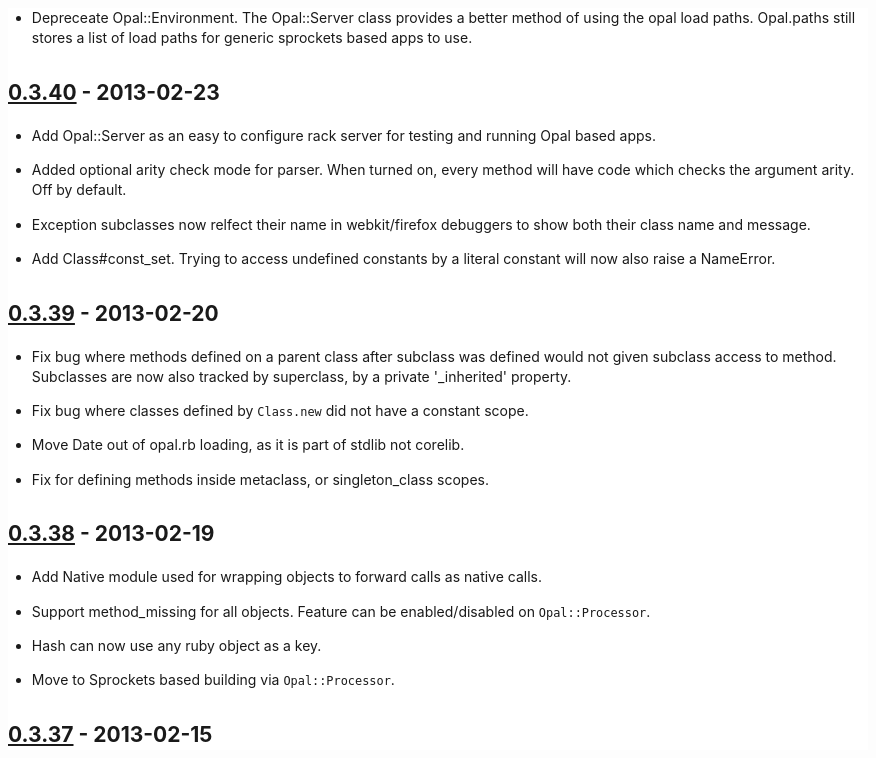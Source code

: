 - Depreceate Opal::Environment. The Opal::Server class provides a better
    method of using the opal load paths. Opal.paths still stores a list of
    load paths for generic sprockets based apps to use.




## [0.3.40](https://github.com/opal/opal/compare/v0.3.39...v0.3.40) - 2013-02-23


- Add Opal::Server as an easy to configure rack server for testing and
    running Opal based apps.

- Added optional arity check mode for parser. When turned on, every method
    will have code which checks the argument arity. Off by default.

- Exception subclasses now relfect their name in webkit/firefox debuggers
    to show both their class name and message.

- Add Class#const_set. Trying to access undefined constants by a literal
    constant will now also raise a NameError.




## [0.3.39](https://github.com/opal/opal/compare/v0.3.38...v0.3.39) - 2013-02-20


- Fix bug where methods defined on a parent class after subclass was defined
    would not given subclass access to method. Subclasses are now also tracked
    by superclass, by a private '_inherited' property.

- Fix bug where classes defined by `Class.new` did not have a constant scope.

- Move Date out of opal.rb loading, as it is part of stdlib not corelib.

- Fix for defining methods inside metaclass, or singleton_class scopes.




## [0.3.38](https://github.com/opal/opal/compare/v0.3.37...v0.3.38) - 2013-02-19


- Add Native module used for wrapping objects to forward calls as native calls.

- Support method_missing for all objects. Feature can be enabled/disabled on `Opal::Processor`.

- Hash can now use any ruby object as a key.

- Move to Sprockets based building via `Opal::Processor`.




## [0.3.37](https://github.com/opal/opal/compare/v0.3.36...v0.3.37) - 2013-02-15
